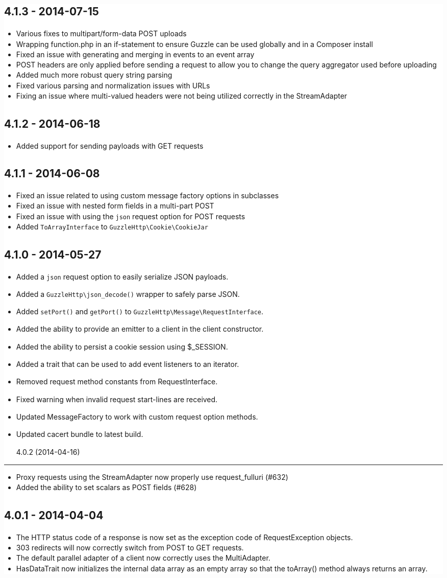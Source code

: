 ## 4.1.3 - 2014-07-15

- Various fixes to multipart/form-data POST uploads
- Wrapping function.php in an if-statement to ensure Guzzle can be used
  globally and in a Composer install
- Fixed an issue with generating and merging in events to an event array
- POST headers are only applied before sending a request to allow you to change
  the query aggregator used before uploading
- Added much more robust query string parsing
- Fixed various parsing and normalization issues with URLs
- Fixing an issue where multi-valued headers were not being utilized correctly
  in the StreamAdapter

## 4.1.2 - 2014-06-18

- Added support for sending payloads with GET requests

## 4.1.1 - 2014-06-08

- Fixed an issue related to using custom message factory options in subclasses
- Fixed an issue with nested form fields in a multi-part POST
- Fixed an issue with using the `json` request option for POST requests
- Added `ToArrayInterface` to `GuzzleHttp\Cookie\CookieJar`

## 4.1.0 - 2014-05-27

- Added a `json` request option to easily serialize JSON payloads.
- Added a `GuzzleHttp\json_decode()` wrapper to safely parse JSON.
- Added `setPort()` and `getPort()` to `GuzzleHttp\Message\RequestInterface`.
- Added the ability to provide an emitter to a client in the client constructor.
- Added the ability to persist a cookie session using $\_SESSION.
- Added a trait that can be used to add event listeners to an iterator.
- Removed request method constants from RequestInterface.
- Fixed warning when invalid request start-lines are received.
- Updated MessageFactory to work with custom request option methods.
- Updated cacert bundle to latest build.

  4.0.2 (2014-04-16)

---

- Proxy requests using the StreamAdapter now properly use request_fulluri (#632)
- Added the ability to set scalars as POST fields (#628)

## 4.0.1 - 2014-04-04

- The HTTP status code of a response is now set as the exception code of
  RequestException objects.
- 303 redirects will now correctly switch from POST to GET requests.
- The default parallel adapter of a client now correctly uses the MultiAdapter.
- HasDataTrait now initializes the internal data array as an empty array so
  that the toArray() method always returns an array.
